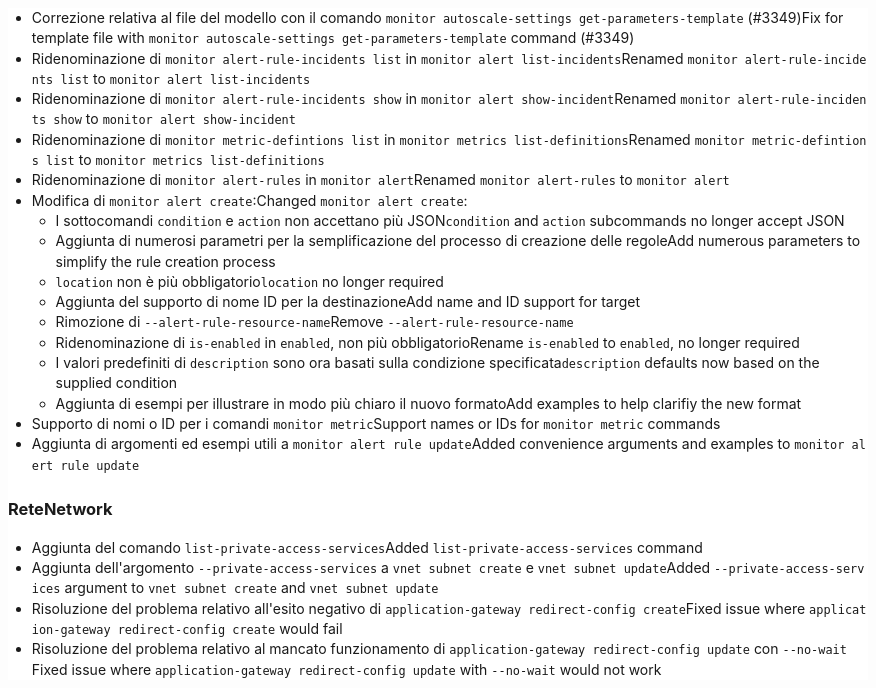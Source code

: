 * <span data-ttu-id="6a47d-282">Correzione relativa al file del modello con il comando `monitor autoscale-settings get-parameters-template` (#3349)</span><span class="sxs-lookup"><span data-stu-id="6a47d-282">Fix for template file with `monitor autoscale-settings get-parameters-template` command (#3349)</span></span>
* <span data-ttu-id="6a47d-283">Ridenominazione di `monitor alert-rule-incidents list` in `monitor alert list-incidents`</span><span class="sxs-lookup"><span data-stu-id="6a47d-283">Renamed `monitor alert-rule-incidents list` to `monitor alert list-incidents`</span></span>
* <span data-ttu-id="6a47d-284">Ridenominazione di `monitor alert-rule-incidents show` in `monitor alert show-incident`</span><span class="sxs-lookup"><span data-stu-id="6a47d-284">Renamed `monitor alert-rule-incidents show` to `monitor alert show-incident`</span></span>
* <span data-ttu-id="6a47d-285">Ridenominazione di `monitor metric-defintions list` in `monitor metrics list-definitions`</span><span class="sxs-lookup"><span data-stu-id="6a47d-285">Renamed `monitor metric-defintions list` to `monitor metrics list-definitions`</span></span>
* <span data-ttu-id="6a47d-286">Ridenominazione di `monitor alert-rules` in `monitor alert`</span><span class="sxs-lookup"><span data-stu-id="6a47d-286">Renamed `monitor alert-rules` to `monitor alert`</span></span>
* <span data-ttu-id="6a47d-287">Modifica di `monitor alert create`:</span><span class="sxs-lookup"><span data-stu-id="6a47d-287">Changed `monitor alert create`:</span></span>
  * <span data-ttu-id="6a47d-288">I sottocomandi `condition` e `action` non accettano più JSON</span><span class="sxs-lookup"><span data-stu-id="6a47d-288">`condition` and `action` subcommands no longer accept JSON</span></span>
  * <span data-ttu-id="6a47d-289">Aggiunta di numerosi parametri per la semplificazione del processo di creazione delle regole</span><span class="sxs-lookup"><span data-stu-id="6a47d-289">Add numerous parameters to simplify the rule creation process</span></span>
  * <span data-ttu-id="6a47d-290">`location` non è più obbligatorio</span><span class="sxs-lookup"><span data-stu-id="6a47d-290">`location` no longer required</span></span>
  * <span data-ttu-id="6a47d-291">Aggiunta del supporto di nome ID per la destinazione</span><span class="sxs-lookup"><span data-stu-id="6a47d-291">Add name and ID support for target</span></span>
  * <span data-ttu-id="6a47d-292">Rimozione di `--alert-rule-resource-name`</span><span class="sxs-lookup"><span data-stu-id="6a47d-292">Remove `--alert-rule-resource-name`</span></span>
  * <span data-ttu-id="6a47d-293">Ridenominazione di `is-enabled` in `enabled`, non più obbligatorio</span><span class="sxs-lookup"><span data-stu-id="6a47d-293">Rename `is-enabled` to `enabled`, no longer required</span></span>
  * <span data-ttu-id="6a47d-294">I valori predefiniti di `description` sono ora basati sulla condizione specificata</span><span class="sxs-lookup"><span data-stu-id="6a47d-294">`description` defaults now based on the supplied condition</span></span>
  *  <span data-ttu-id="6a47d-295">Aggiunta di esempi per illustrare in modo più chiaro il nuovo formato</span><span class="sxs-lookup"><span data-stu-id="6a47d-295">Add examples to help clarifiy the new format</span></span>
* <span data-ttu-id="6a47d-296">Supporto di nomi o ID per i comandi `monitor metric`</span><span class="sxs-lookup"><span data-stu-id="6a47d-296">Support names or IDs for `monitor metric` commands</span></span>
* <span data-ttu-id="6a47d-297">Aggiunta di argomenti ed esempi utili a `monitor alert rule update`</span><span class="sxs-lookup"><span data-stu-id="6a47d-297">Added convenience arguments and examples to `monitor alert rule update`</span></span>

### <a name="network"></a><span data-ttu-id="6a47d-298">Rete</span><span class="sxs-lookup"><span data-stu-id="6a47d-298">Network</span></span>

* <span data-ttu-id="6a47d-299">Aggiunta del comando `list-private-access-services`</span><span class="sxs-lookup"><span data-stu-id="6a47d-299">Added `list-private-access-services` command</span></span>
* <span data-ttu-id="6a47d-300">Aggiunta dell'argomento `--private-access-services` a `vnet subnet create` e `vnet subnet update`</span><span class="sxs-lookup"><span data-stu-id="6a47d-300">Added `--private-access-services` argument to `vnet subnet create` and `vnet subnet update`</span></span>
* <span data-ttu-id="6a47d-301">Risoluzione del problema relativo all'esito negativo di `application-gateway redirect-config create`</span><span class="sxs-lookup"><span data-stu-id="6a47d-301">Fixed issue where `application-gateway redirect-config create` would fail</span></span>
* <span data-ttu-id="6a47d-302">Risoluzione del problema relativo al mancato funzionamento di `application-gateway redirect-config update` con `--no-wait`</span><span class="sxs-lookup"><span data-stu-id="6a47d-302">Fixed issue where `application-gateway redirect-config update` with `--no-wait` would not work</span></span>